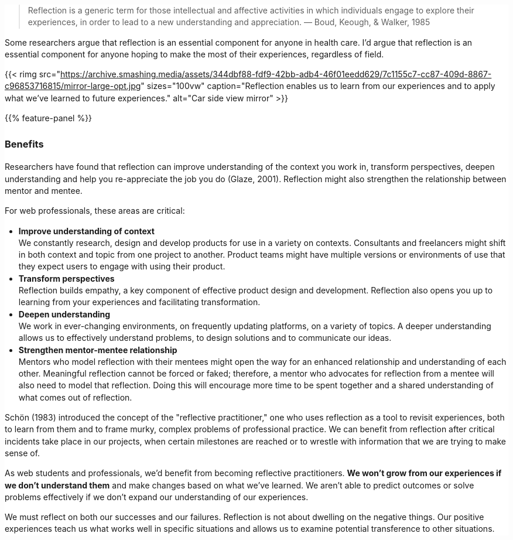 <blockquote>Reflection is a generic term for those intellectual and affective activities in which individuals engage to explore their experiences, in order to lead to a new understanding and appreciation.
— Boud, Keough, &amp; Walker, 1985</blockquote>

Some researchers argue that reflection is an essential component for anyone in health care. I’d argue that reflection is an essential component for anyone hoping to make the most of their experiences, regardless of field.

{{< rimg src="https://archive.smashing.media/assets/344dbf88-fdf9-42bb-adb4-46f01eedd629/7c1155c7-cc87-409d-8867-c96853716815/mirror-large-opt.jpg" sizes="100vw" caption="Reflection enables us to learn from our experiences and to apply what we’ve learned to future experiences." alt="Car side view mirror" >}}

{{% feature-panel %}}

### Benefits

Researchers have found that reflection can improve understanding of the context you work in, transform perspectives, deepen understanding and help you re-appreciate the job you do (Glaze, 2001). Reflection might also strengthen the relationship between mentor and mentee.

For web professionals, these areas are critical:

*   **Improve understanding of context**  
    We constantly research, design and develop products for use in a variety on contexts. Consultants and freelancers might shift in both context and topic from one project to another. Product teams might have multiple versions or environments of use that they expect users to engage with using their product.
*   **Transform perspectives**  
    Reflection builds empathy, a key component of effective product design and development. Reflection also opens you up to learning from your experiences and facilitating transformation.
*   **Deepen understanding**  
    We work in ever-changing environments, on frequently updating platforms, on a variety of topics. A deeper understanding allows us to effectively understand problems, to design solutions and to communicate our ideas.
*   **Strengthen mentor-mentee relationship**  
    Mentors who model reflection with their mentees might open the way for an enhanced relationship and understanding of each other. Meaningful reflection cannot be forced or faked; therefore, a mentor who advocates for reflection from a mentee will also need to model that reflection. Doing this will encourage more time to be spent together and a shared understanding of what comes out of reflection.

Schön (1983) introduced the concept of the "reflective practitioner," one who uses reflection as a tool to revisit experiences, both to learn from them and to frame murky, complex problems of professional practice. We can benefit from reflection after critical incidents take place in our projects, when certain milestones are reached or to wrestle with information that we are trying to make sense of.

As web students and professionals, we’d benefit from becoming reflective practitioners. **We won’t grow from our experiences if we don’t understand them** and make changes based on what we’ve learned. We aren’t able to predict outcomes or solve problems effectively if we don’t expand our understanding of our experiences.

We must reflect on both our successes and our failures. Reflection is not about dwelling on the negative things. Our positive experiences teach us what works well in specific situations and allows us to examine potential transference to other situations.
